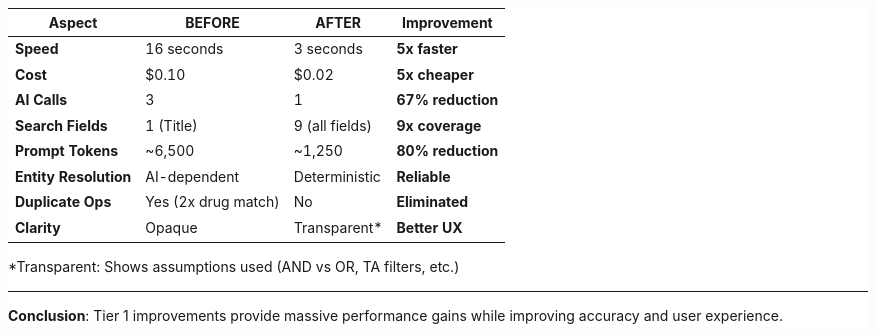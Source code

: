 | Aspect | BEFORE | AFTER | Improvement |
|--------|--------|-------|-------------|
| **Speed** | 16 seconds | 3 seconds | **5x faster** |
| **Cost** | $0.10 | $0.02 | **5x cheaper** |
| **AI Calls** | 3 | 1 | **67% reduction** |
| **Search Fields** | 1 (Title) | 9 (all fields) | **9x coverage** |
| **Prompt Tokens** | ~6,500 | ~1,250 | **80% reduction** |
| **Entity Resolution** | AI-dependent | Deterministic | **Reliable** |
| **Duplicate Ops** | Yes (2x drug match) | No | **Eliminated** |
| **Clarity** | Opaque | Transparent* | **Better UX** |

*Transparent: Shows assumptions used (AND vs OR, TA filters, etc.)

---

**Conclusion**: Tier 1 improvements provide massive performance gains while improving accuracy and user experience.
